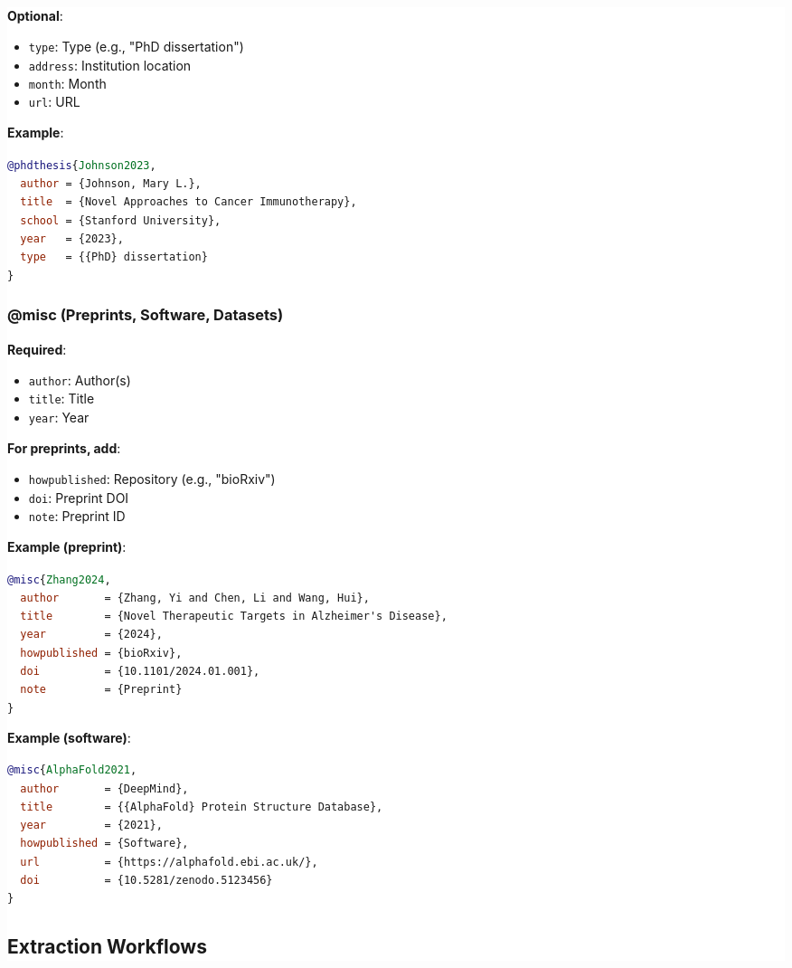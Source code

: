 **Optional**:
- `type`: Type (e.g., "PhD dissertation")
- `address`: Institution location
- `month`: Month
- `url`: URL

**Example**:
```bibtex
@phdthesis{Johnson2023,
  author = {Johnson, Mary L.},
  title  = {Novel Approaches to Cancer Immunotherapy},
  school = {Stanford University},
  year   = {2023},
  type   = {{PhD} dissertation}
}
```

### @misc (Preprints, Software, Datasets)

**Required**:
- `author`: Author(s)
- `title`: Title
- `year`: Year

**For preprints, add**:
- `howpublished`: Repository (e.g., "bioRxiv")
- `doi`: Preprint DOI
- `note`: Preprint ID

**Example (preprint)**:
```bibtex
@misc{Zhang2024,
  author       = {Zhang, Yi and Chen, Li and Wang, Hui},
  title        = {Novel Therapeutic Targets in Alzheimer's Disease},
  year         = {2024},
  howpublished = {bioRxiv},
  doi          = {10.1101/2024.01.001},
  note         = {Preprint}
}
```

**Example (software)**:
```bibtex
@misc{AlphaFold2021,
  author       = {DeepMind},
  title        = {{AlphaFold} Protein Structure Database},
  year         = {2021},
  howpublished = {Software},
  url          = {https://alphafold.ebi.ac.uk/},
  doi          = {10.5281/zenodo.5123456}
}
```

## Extraction Workflows
